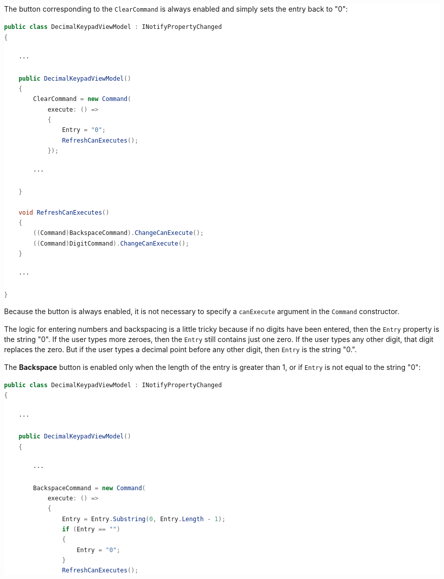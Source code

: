 ```csharp
```

The button corresponding to the `ClearCommand` is always enabled and simply sets the entry back to "0":

```csharp
public class DecimalKeypadViewModel : INotifyPropertyChanged
{

    ···

    public DecimalKeypadViewModel()
    {
        ClearCommand = new Command(
            execute: () =>
            {
                Entry = "0";
                RefreshCanExecutes();
            });

        ···

    }

    void RefreshCanExecutes()
    {
        ((Command)BackspaceCommand).ChangeCanExecute();
        ((Command)DigitCommand).ChangeCanExecute();
    }

    ···

}
```

Because the button is always enabled, it is not necessary to specify a `canExecute` argument in the `Command` constructor.

The logic for entering numbers and backspacing is a little tricky because if no digits have been entered, then the `Entry` property is the string "0". If the user types more zeroes, then the `Entry` still contains just one zero. If the user types any other digit, that digit replaces the zero. But if the user types a decimal point before any other digit, then `Entry` is the string "0.".

The **Backspace** button is enabled only when the length of the entry is greater than 1, or if `Entry` is not equal to the string "0":

```csharp
public class DecimalKeypadViewModel : INotifyPropertyChanged
{

    ···

    public DecimalKeypadViewModel()
    {

        ···

        BackspaceCommand = new Command(
            execute: () =>
            {
                Entry = Entry.Substring(0, Entry.Length - 1);
                if (Entry == "")
                {
                    Entry = "0";
                }
                RefreshCanExecutes();
```
